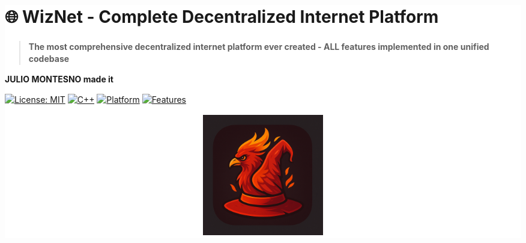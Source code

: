 # 🌐 WizNet - Complete Decentralized Internet Platform

> **The most comprehensive decentralized internet platform ever created - ALL features implemented in one unified codebase**

**JULIO MONTESNO made it**

[![License: MIT](https://img.shields.io/badge/License-MIT-yellow.svg)](https://opensource.org/licenses/MIT)
[![C++](https://img.shields.io/badge/C++-17-blue.svg)](https://isocpp.org/)
[![Platform](https://img.shields.io/badge/Platform-Linux%20%7C%20Windows%20%7C%20macOS%20%7C%20iOS%20%7C%20Android-green.svg)](https://wiznet.io)
[![Features](https://img.shields.io/badge/Features-150+-orange.svg)](https://wiznet.io/features)

 <div align="center">
  <img src="./Wizchat.png" alt="WizChat Logo" width="200" height="200">
</div>
